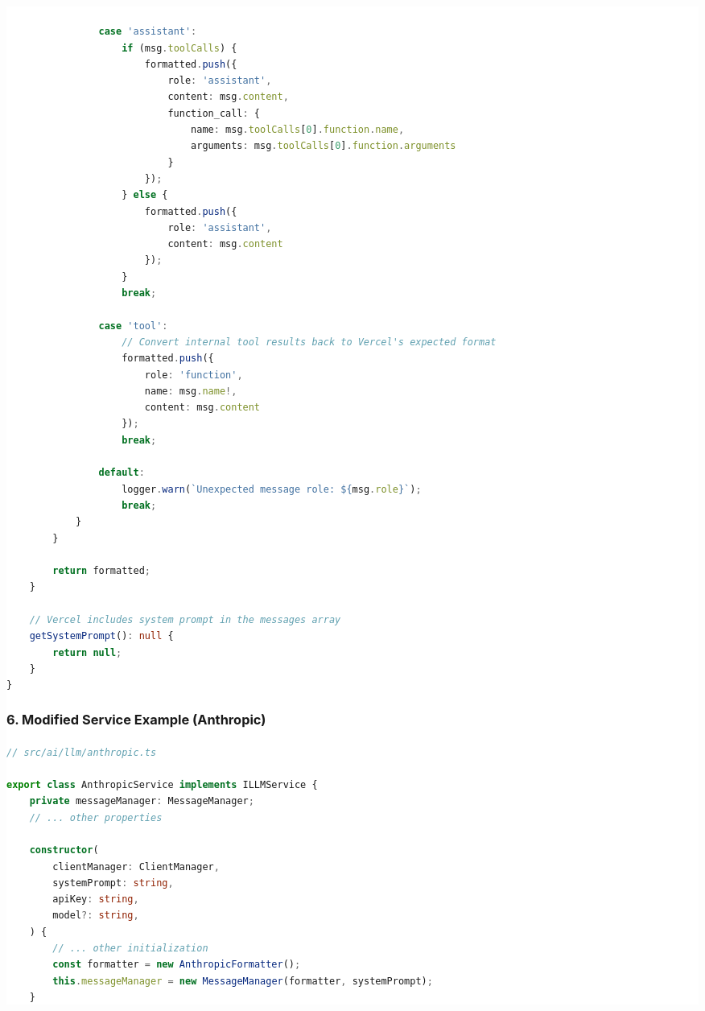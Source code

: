 ```typescript

                case 'assistant':
                    if (msg.toolCalls) {
                        formatted.push({
                            role: 'assistant',
                            content: msg.content,
                            function_call: {
                                name: msg.toolCalls[0].function.name,
                                arguments: msg.toolCalls[0].function.arguments
                            }
                        });
                    } else {
                        formatted.push({
                            role: 'assistant',
                            content: msg.content
                        });
                    }
                    break;

                case 'tool':
                    // Convert internal tool results back to Vercel's expected format
                    formatted.push({
                        role: 'function',
                        name: msg.name!,
                        content: msg.content
                    });
                    break;

                default:
                    logger.warn(`Unexpected message role: ${msg.role}`);
                    break;
            }
        }

        return formatted;
    }

    // Vercel includes system prompt in the messages array
    getSystemPrompt(): null {
        return null;
    }
}
```

### 6. Modified Service Example (Anthropic)
```typescript
// src/ai/llm/anthropic.ts

export class AnthropicService implements ILLMService {
    private messageManager: MessageManager;
    // ... other properties

    constructor(
        clientManager: ClientManager,
        systemPrompt: string,
        apiKey: string,
        model?: string,
    ) {
        // ... other initialization
        const formatter = new AnthropicFormatter();
        this.messageManager = new MessageManager(formatter, systemPrompt);
    }

```